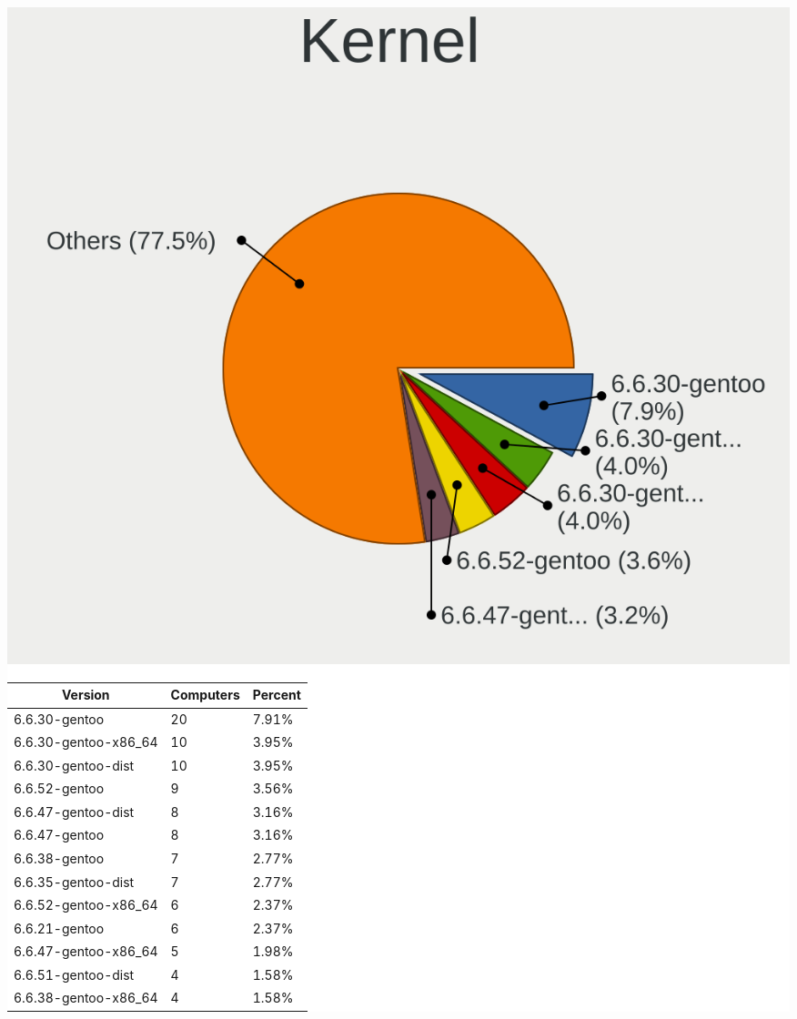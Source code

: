 ![Kernel](./images/pie_chart/os_kernel.svg)


| Version              | Computers | Percent |
|----------------------|-----------|---------|
| 6.6.30-gentoo        | 20        | 7.91%   |
| 6.6.30-gentoo-x86_64 | 10        | 3.95%   |
| 6.6.30-gentoo-dist   | 10        | 3.95%   |
| 6.6.52-gentoo        | 9         | 3.56%   |
| 6.6.47-gentoo-dist   | 8         | 3.16%   |
| 6.6.47-gentoo        | 8         | 3.16%   |
| 6.6.38-gentoo        | 7         | 2.77%   |
| 6.6.35-gentoo-dist   | 7         | 2.77%   |
| 6.6.52-gentoo-x86_64 | 6         | 2.37%   |
| 6.6.21-gentoo        | 6         | 2.37%   |
| 6.6.47-gentoo-x86_64 | 5         | 1.98%   |
| 6.6.51-gentoo-dist   | 4         | 1.58%   |
| 6.6.38-gentoo-x86_64 | 4         | 1.58%   |